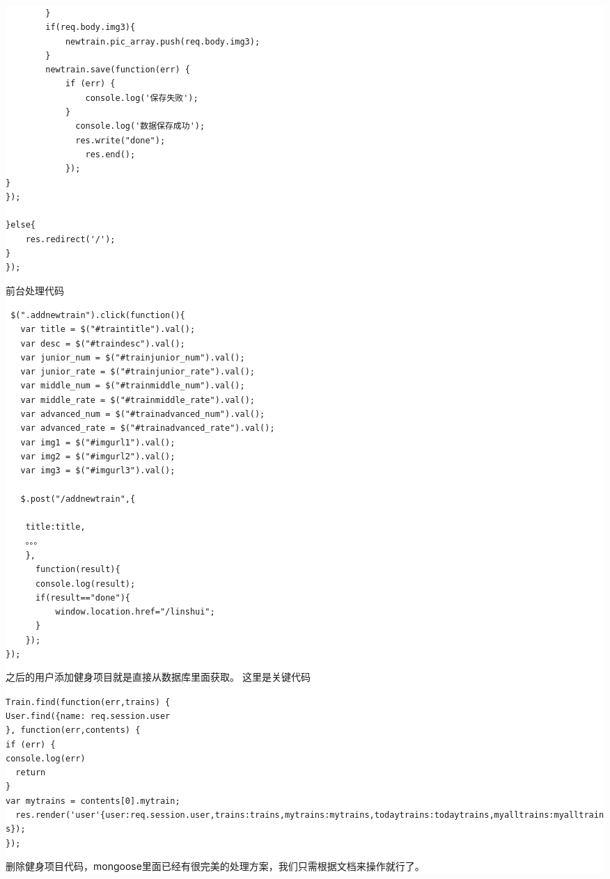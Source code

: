 			}
			if(req.body.img3){
				newtrain.pic_array.push(req.body.img3);
			}
			newtrain.save(function(err) {
				if (err) {
					console.log('保存失败');
				}
				  console.log('数据保存成功');
				  res.write("done");
					res.end();
				});
    }
	});
		
	}else{
		res.redirect('/');
	}
    });
  
   前台处理代码
   
   
     $(".addnewtrain").click(function(){
       var title = $("#traintitle").val();
       var desc = $("#traindesc").val();
       var junior_num = $("#trainjunior_num").val();
       var junior_rate = $("#trainjunior_rate").val();
       var middle_num = $("#trainmiddle_num").val();
       var middle_rate = $("#trainmiddle_rate").val();
       var advanced_num = $("#trainadvanced_num").val();
       var advanced_rate = $("#trainadvanced_rate").val();
       var img1 = $("#imgurl1").val();
       var img2 = $("#imgurl2").val();
       var img3 = $("#imgurl3").val();
       
	   $.post("/addnewtrain",{
	   
	    title:title,
        。。。
	  	},
	  	  function(result){
	      console.log(result);
	      if(result=="done"){
	      	  window.location.href="/linshui";
	      }
	    });
    });
  
之后的用户添加健身项目就是直接从数据库里面获取。
  这里是关键代码

    Train.find(function(err,trains) {  
	User.find({name: req.session.user
	}, function(err,contents) {
	if (err) {
	console.log(err)
	  return
	}
	var mytrains = contents[0].mytrain;
	  res.render('user'{user:req.session.user,trains:trains,mytrains:mytrains,todaytrains:todaytrains,myalltrains:myalltrains});
	});
  删除健身项目代码，mongoose里面已经有很完美的处理方案，我们只需根据文档来操作就行了。
  